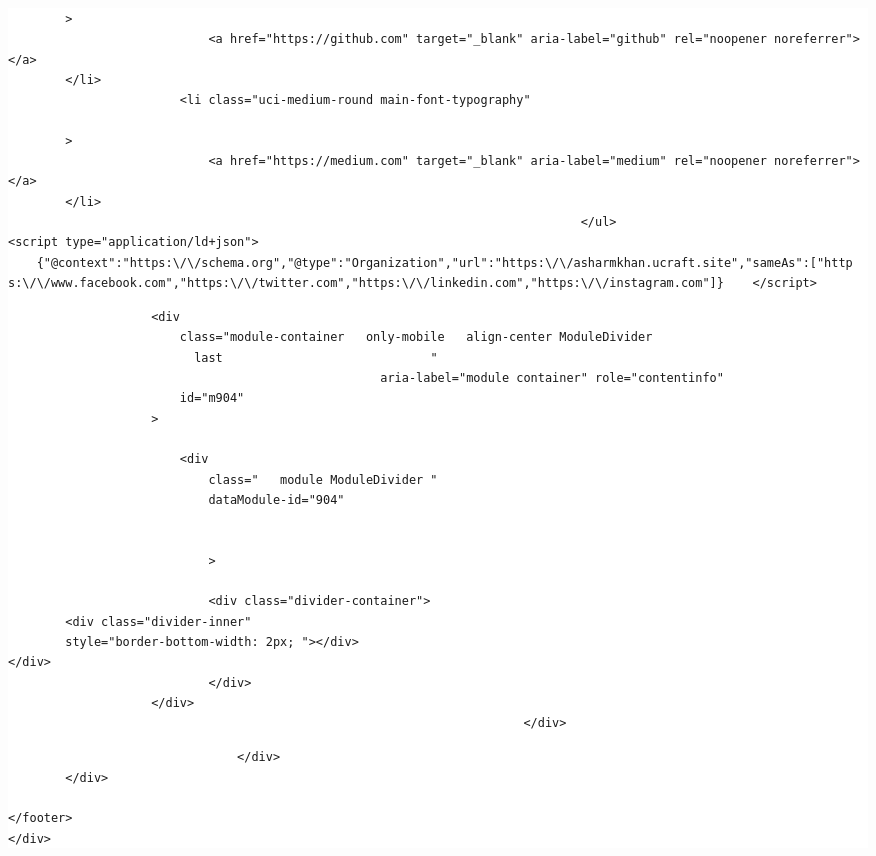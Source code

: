             >
                                <a href="https://github.com" target="_blank" aria-label="github" rel="noopener noreferrer"></a>
            </li>
                            <li class="uci-medium-round main-font-typography"

            >
                                <a href="https://medium.com" target="_blank" aria-label="medium" rel="noopener noreferrer"></a>
            </li>
                                                                                    </ul>
    <script type="application/ld+json">
        {"@context":"https:\/\/schema.org","@type":"Organization","url":"https:\/\/asharmkhan.ucraft.site","sameAs":["https:\/\/www.facebook.com","https:\/\/twitter.com","https:\/\/linkedin.com","https:\/\/instagram.com"]}    </script>
</div>
                                </div>
                        </div>
                                                                                                                    
                        <div
                            class="module-container   only-mobile   align-center ModuleDivider
                              last                             "
                                                        aria-label="module container" role="contentinfo"
                            id="m904"
                        >

                            <div
                                class="   module ModuleDivider "
                                dataModule-id="904"

                                                                
                                >

                                <div class="divider-container">
            <div class="divider-inner"
            style="border-bottom-width: 2px; "></div>
    </div>
                                </div>
                        </div>
                                                                            </div>
</div>
                                                                                                            </div>
                    </div>
                    
                    
                                    </div>
            </div>
                                                                                                                                                                                            </footer>
    </div>
</div>
<div class="accounts-popup">
<div class="loading-container">
    <div class="loading-spinner"></div>
</div>
<iframe id="accounts-iframe" style="border: none;"></iframe>
</div>
</div>
<div class="module-datepicker-container"></div>
